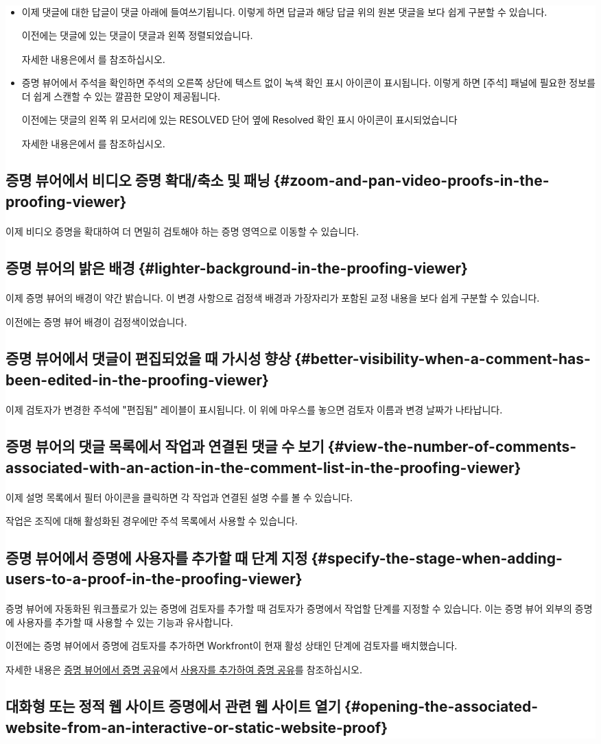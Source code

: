* 이제 댓글에 대한 답글이 댓글 아래에 들여쓰기됩니다. 이렇게 하면 답글과 해당 답글 위의 원본 댓글을 보다 쉽게 구분할 수 있습니다.

  이전에는 댓글에 있는 댓글이 댓글과 왼쪽 정렬되었습니다.

  자세한 내용은에서 를 참조하십시오.

* 증명 뷰어에서 주석을 확인하면 주석의 오른쪽 상단에 텍스트 없이 녹색 확인 표시 아이콘이 표시됩니다. 이렇게 하면 [주석] 패널에 필요한 정보를 더 쉽게 스캔할 수 있는 깔끔한 모양이 제공됩니다.

  이전에는 댓글의 왼쪽 위 모서리에 있는 RESOLVED 단어 옆에 Resolved 확인 표시 아이콘이 표시되었습니다 

  자세한 내용은에서 를 참조하십시오.

## 증명 뷰어에서 비디오 증명 확대/축소 및 패닝 {#zoom-and-pan-video-proofs-in-the-proofing-viewer}

이제 비디오 증명을 확대하여 더 면밀히 검토해야 하는 증명 영역으로 이동할 수 있습니다.

## 증명 뷰어의 밝은 배경 {#lighter-background-in-the-proofing-viewer}

이제 증명 뷰어의 배경이 약간 밝습니다. 이 변경 사항으로 검정색 배경과 가장자리가 포함된 교정 내용을 보다 쉽게 구분할 수 있습니다.

이전에는 증명 뷰어 배경이 검정색이었습니다.

## 증명 뷰어에서 댓글이 편집되었을 때 가시성 향상 {#better-visibility-when-a-comment-has-been-edited-in-the-proofing-viewer}

이제 검토자가 변경한 주석에 &quot;편집됨&quot; 레이블이 표시됩니다. 이 위에 마우스를 놓으면 검토자 이름과 변경 날짜가 나타납니다.

## 증명 뷰어의 댓글 목록에서 작업과 연결된 댓글 수 보기 {#view-the-number-of-comments-associated-with-an-action-in-the-comment-list-in-the-proofing-viewer}

이제 설명 목록에서 필터 아이콘을 클릭하면 각 작업과 연결된 설명 수를 볼 수 있습니다.

작업은 조직에 대해 활성화된 경우에만 주석 목록에서 사용할 수 있습니다.

## 증명 뷰어에서 증명에 사용자를 추가할 때 단계 지정 {#specify-the-stage-when-adding-users-to-a-proof-in-the-proofing-viewer}

증명 뷰어에 자동화된 워크플로가 있는 증명에 검토자를 추가할 때 검토자가 증명에서 작업할 단계를 지정할 수 있습니다. 이는 증명 뷰어 외부의 증명에 사용자를 추가할 때 사용할 수 있는 기능과 유사합니다.

이전에는 증명 뷰어에서 증명에 검토자를 추가하면 Workfront이 현재 활성 상태인 단계에 검토자를 배치했습니다.

자세한 내용은 [증명 뷰어에서 증명 공유](../../../../review-and-approve-work/proofing/reviewing-proofs-within-workfront/review-a-proof/share-a-proof-in-proofing-viewer.md)에서 [사용자를 추가하여 증명 공유](../../../../review-and-approve-work/proofing/reviewing-proofs-within-workfront/review-a-proof/share-a-proof-in-proofing-viewer.md#sharing-with-individual-users)를 참조하십시오.

## 대화형 또는 정적 웹 사이트 증명에서 관련 웹 사이트 열기 {#opening-the-associated-website-from-an-interactive-or-static-website-proof}
